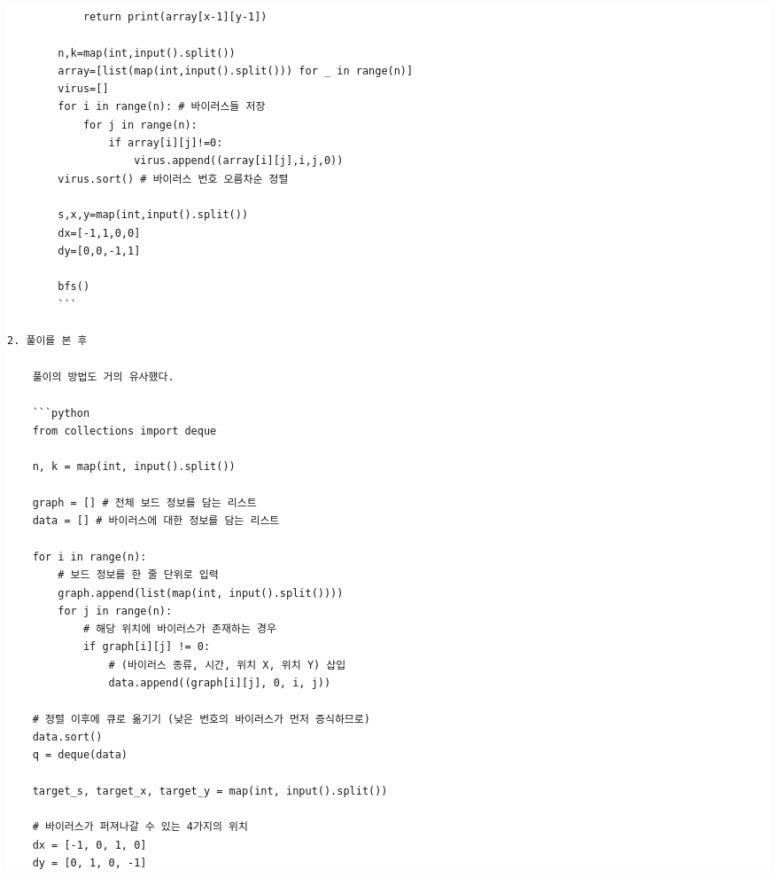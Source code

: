                 return print(array[x-1][y-1])
            
            n,k=map(int,input().split())
            array=[list(map(int,input().split())) for _ in range(n)]
            virus=[]
            for i in range(n): # 바이러스들 저장
                for j in range(n):
                    if array[i][j]!=0:
                        virus.append((array[i][j],i,j,0))
            virus.sort() # 바이러스 번호 오름차순 정렬
            
            s,x,y=map(int,input().split())
            dx=[-1,1,0,0]
            dy=[0,0,-1,1]
            
            bfs()
            ```

    2. 풀이를 본 후
        
        풀이의 방법도 거의 유사했다.
        
        ```python
        from collections import deque
        
        n, k = map(int, input().split())
        
        graph = [] # 전체 보드 정보를 담는 리스트
        data = [] # 바이러스에 대한 정보를 담는 리스트
        
        for i in range(n):
            # 보드 정보를 한 줄 단위로 입력
            graph.append(list(map(int, input().split())))
            for j in range(n):
                # 해당 위치에 바이러스가 존재하는 경우
                if graph[i][j] != 0:
                    # (바이러스 종류, 시간, 위치 X, 위치 Y) 삽입
                    data.append((graph[i][j], 0, i, j))
        
        # 정렬 이후에 큐로 옮기기 (낮은 번호의 바이러스가 먼저 증식하므로)
        data.sort()
        q = deque(data)
         
        target_s, target_x, target_y = map(int, input().split())
         
        # 바이러스가 퍼져나갈 수 있는 4가지의 위치
        dx = [-1, 0, 1, 0]
        dy = [0, 1, 0, -1]
        